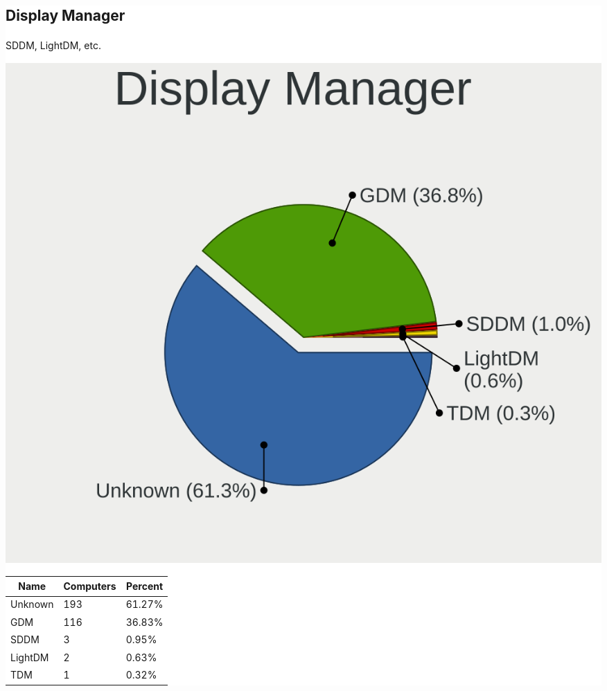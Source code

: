 Display Manager
---------------

SDDM, LightDM, etc.

![Display Manager](./All/images/pie_chart/os_display_manager.svg)


| Name    | Computers | Percent |
|---------|-----------|---------|
| Unknown | 193       | 61.27%  |
| GDM     | 116       | 36.83%  |
| SDDM    | 3         | 0.95%   |
| LightDM | 2         | 0.63%   |
| TDM     | 1         | 0.32%   |
